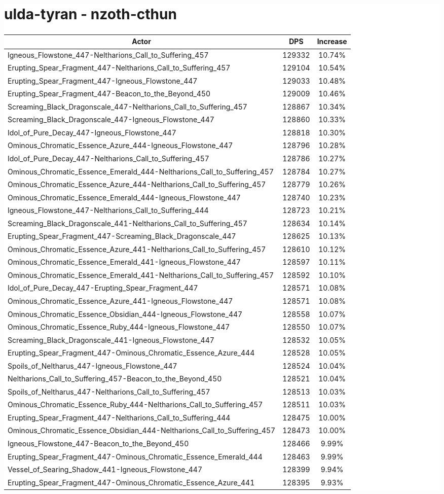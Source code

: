 # ulda-tyran - nzoth-cthun
| Actor | DPS | Increase |
|---|:---:|:---:|
|Igneous_Flowstone_447-Neltharions_Call_to_Suffering_457|129332|10.74%|
|Erupting_Spear_Fragment_447-Neltharions_Call_to_Suffering_457|129104|10.54%|
|Erupting_Spear_Fragment_447-Igneous_Flowstone_447|129033|10.48%|
|Erupting_Spear_Fragment_447-Beacon_to_the_Beyond_450|129009|10.46%|
|Screaming_Black_Dragonscale_447-Neltharions_Call_to_Suffering_457|128867|10.34%|
|Screaming_Black_Dragonscale_447-Igneous_Flowstone_447|128860|10.33%|
|Idol_of_Pure_Decay_447-Igneous_Flowstone_447|128818|10.30%|
|Ominous_Chromatic_Essence_Azure_444-Igneous_Flowstone_447|128796|10.28%|
|Idol_of_Pure_Decay_447-Neltharions_Call_to_Suffering_457|128786|10.27%|
|Ominous_Chromatic_Essence_Emerald_444-Neltharions_Call_to_Suffering_457|128784|10.27%|
|Ominous_Chromatic_Essence_Azure_444-Neltharions_Call_to_Suffering_457|128779|10.26%|
|Ominous_Chromatic_Essence_Emerald_444-Igneous_Flowstone_447|128740|10.23%|
|Igneous_Flowstone_447-Neltharions_Call_to_Suffering_444|128723|10.21%|
|Screaming_Black_Dragonscale_441-Neltharions_Call_to_Suffering_457|128634|10.14%|
|Erupting_Spear_Fragment_447-Screaming_Black_Dragonscale_447|128625|10.13%|
|Ominous_Chromatic_Essence_Azure_441-Neltharions_Call_to_Suffering_457|128610|10.12%|
|Ominous_Chromatic_Essence_Emerald_441-Igneous_Flowstone_447|128597|10.11%|
|Ominous_Chromatic_Essence_Emerald_441-Neltharions_Call_to_Suffering_457|128592|10.10%|
|Idol_of_Pure_Decay_447-Erupting_Spear_Fragment_447|128571|10.08%|
|Ominous_Chromatic_Essence_Azure_441-Igneous_Flowstone_447|128571|10.08%|
|Ominous_Chromatic_Essence_Obsidian_444-Igneous_Flowstone_447|128558|10.07%|
|Ominous_Chromatic_Essence_Ruby_444-Igneous_Flowstone_447|128550|10.07%|
|Screaming_Black_Dragonscale_441-Igneous_Flowstone_447|128532|10.05%|
|Erupting_Spear_Fragment_447-Ominous_Chromatic_Essence_Azure_444|128528|10.05%|
|Spoils_of_Neltharus_447-Igneous_Flowstone_447|128524|10.04%|
|Neltharions_Call_to_Suffering_457-Beacon_to_the_Beyond_450|128521|10.04%|
|Spoils_of_Neltharus_447-Neltharions_Call_to_Suffering_457|128513|10.03%|
|Ominous_Chromatic_Essence_Ruby_444-Neltharions_Call_to_Suffering_457|128511|10.03%|
|Erupting_Spear_Fragment_447-Neltharions_Call_to_Suffering_444|128475|10.00%|
|Ominous_Chromatic_Essence_Obsidian_444-Neltharions_Call_to_Suffering_457|128473|10.00%|
|Igneous_Flowstone_447-Beacon_to_the_Beyond_450|128466|9.99%|
|Erupting_Spear_Fragment_447-Ominous_Chromatic_Essence_Emerald_444|128463|9.99%|
|Vessel_of_Searing_Shadow_441-Igneous_Flowstone_447|128399|9.94%|
|Erupting_Spear_Fragment_447-Ominous_Chromatic_Essence_Azure_441|128395|9.93%|